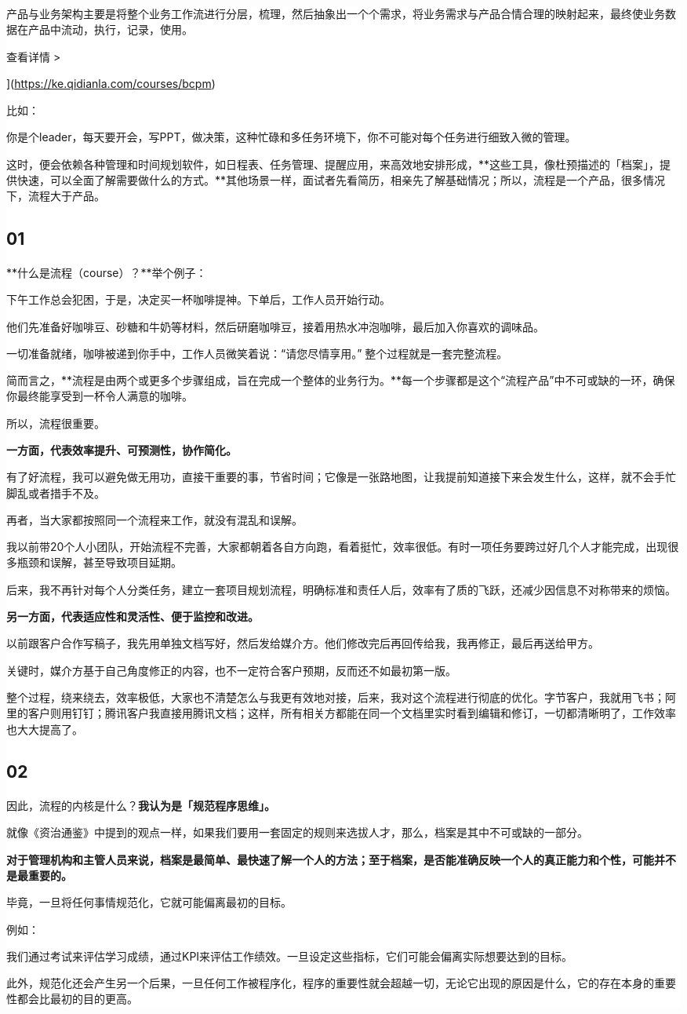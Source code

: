 产品与业务架构主要是将整个业务工作流进行分层，梳理，然后抽象出一个个需求，将业务需求与产品合情合理的映射起来，最终使业务数据在产品中流动，执行，记录，使用。

查看详情 >

](https://ke.qidianla.com/courses/bcpm)

比如：

你是个leader，每天要开会，写PPT，做决策，这种忙碌和多任务环境下，你不可能对每个任务进行细致入微的管理。

这时，便会依赖各种管理和时间规划软件，如日程表、任务管理、提醒应用，来高效地安排形成，**这些工具，像杜预描述的「档案」，提供快速，可以全面了解需要做什么的方式。**其他场景一样，面试者先看简历，相亲先了解基础情况；所以，流程是一个产品，很多情况下，流程大于产品。

## 01

**什么是流程（course）？**举个例子：

下午工作总会犯困，于是，决定买一杯咖啡提神。下单后，工作人员开始行动。

他们先准备好咖啡豆、砂糖和牛奶等材料，然后研磨咖啡豆，接着用热水冲泡咖啡，最后加入你喜欢的调味品。

一切准备就绪，咖啡被递到你手中，工作人员微笑着说：“请您尽情享用。” 整个过程就是一套完整流程。

简而言之，**流程是由两个或更多个步骤组成，旨在完成一个整体的业务行为。**每一个步骤都是这个“流程产品”中不可或缺的一环，确保你最终能享受到一杯令人满意的咖啡。

所以，流程很重要。

**一方面，代表效率提升、可预测性，协作简化。**

有了好流程，我可以避免做无用功，直接干重要的事，节省时间；它像是一张路地图，让我提前知道接下来会发生什么，这样，就不会手忙脚乱或者措手不及。

再者，当大家都按照同一个流程来工作，就没有混乱和误解。

我以前带20个人小团队，开始流程不完善，大家都朝着各自方向跑，看着挺忙，效率很低。有时一项任务要跨过好几个人才能完成，出现很多瓶颈和误解，甚至导致项目延期。

后来，我不再针对每个人分类任务，建立一套项目规划流程，明确标准和责任人后，效率有了质的飞跃，还减少因信息不对称带来的烦恼。

**另一方面，代表适应性和灵活性、便于监控和改进。**

以前跟客户合作写稿子，我先用单独文档写好，然后发给媒介方。他们修改完后再回传给我，我再修正，最后再送给甲方。

关键时，媒介方基于自己角度修正的内容，也不一定符合客户预期，反而还不如最初第一版。

整个过程，绕来绕去，效率极低，大家也不清楚怎么与我更有效地对接，后来，我对这个流程进行彻底的优化。字节客户，我就用飞书；阿里的客户则用钉钉；腾讯客户我直接用腾讯文档；这样，所有相关方都能在同一个文档里实时看到编辑和修订，一切都清晰明了，工作效率也大大提高了。

## 02

因此，流程的内核是什么？**我认为是「规范程序思维」。**

就像《资治通鉴》中提到的观点一样，如果我们要用一套固定的规则来选拔人才，那么，档案是其中不可或缺的一部分。

**对于管理机构和主管人员来说，档案是最简单、最快速了解一个人的方法；至于档案，是否能准确反映一个人的真正能力和个性，可能并不是最重要的。**

毕竟，一旦将任何事情规范化，它就可能偏离最初的目标。

例如：

我们通过考试来评估学习成绩，通过KPI来评估工作绩效。一旦设定这些指标，它们可能会偏离实际想要达到的目标。

此外，规范化还会产生另一个后果，一旦任何工作被程序化，程序的重要性就会超越一切，无论它出现的原因是什么，它的存在本身的重要性都会比最初的目的更高。
